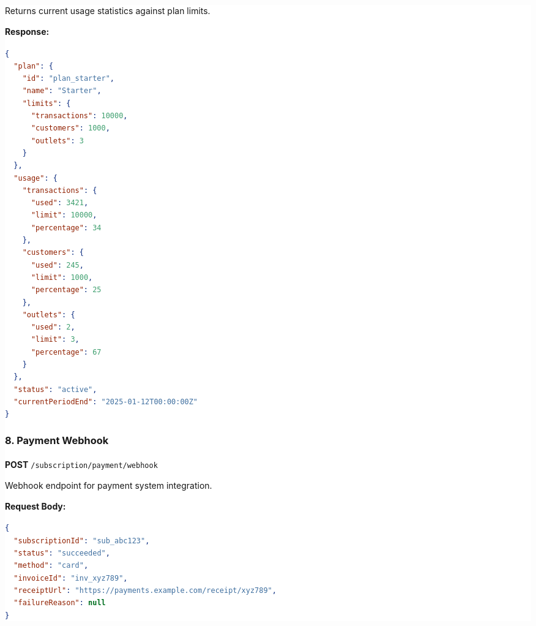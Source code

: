 Returns current usage statistics against plan limits.

**Response:**
```json
{
  "plan": {
    "id": "plan_starter",
    "name": "Starter",
    "limits": {
      "transactions": 10000,
      "customers": 1000,
      "outlets": 3
    }
  },
  "usage": {
    "transactions": {
      "used": 3421,
      "limit": 10000,
      "percentage": 34
    },
    "customers": {
      "used": 245,
      "limit": 1000,
      "percentage": 25
    },
    "outlets": {
      "used": 2,
      "limit": 3,
      "percentage": 67
    }
  },
  "status": "active",
  "currentPeriodEnd": "2025-01-12T00:00:00Z"
}
```

### 8. Payment Webhook
**POST** `/subscription/payment/webhook`

Webhook endpoint for payment system integration.

**Request Body:**
```json
{
  "subscriptionId": "sub_abc123",
  "status": "succeeded",
  "method": "card",
  "invoiceId": "inv_xyz789",
  "receiptUrl": "https://payments.example.com/receipt/xyz789",
  "failureReason": null
}
```
